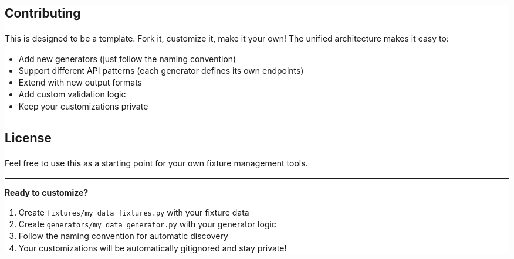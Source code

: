 ## Contributing

This is designed to be a template. Fork it, customize it, make it your own! The unified architecture makes it easy to:

- Add new generators (just follow the naming convention)
- Support different API patterns (each generator defines its own endpoints)
- Extend with new output formats
- Add custom validation logic
- Keep your customizations private

## License

Feel free to use this as a starting point for your own fixture management tools.

---

**Ready to customize?**

1. Create `fixtures/my_data_fixtures.py` with your fixture data
2. Create `generators/my_data_generator.py` with your generator logic
3. Follow the naming convention for automatic discovery
4. Your customizations will be automatically gitignored and stay private!
